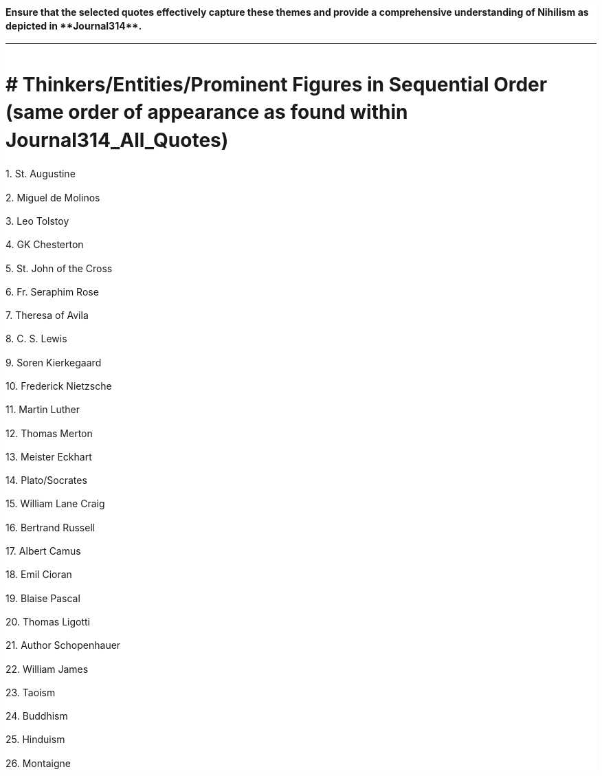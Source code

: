 **Ensure that the selected quotes effectively capture these themes and provide a comprehensive understanding of Nihilism as depicted in \*\*Journal314\*\*.**

* * *

  

# \# Thinkers/Entities/Prominent Figures in Sequential Order (same order of appearance as found within Journal314\_All\_Quotes)

1\. St. Augustine

2\. Miguel de Molinos

3\. Leo Tolstoy

4\. GK Chesterton

5\. St. John of the Cross

6\. Fr. Seraphim Rose

7\. Theresa of Avila

8\. C. S. Lewis

9\. Soren Kierkegaard

10\. Frederick Nietzsche

11\. Martin Luther

12\. Thomas Merton

13\. Meister Eckhart

14\. Plato/Socrates

15\. William Lane Craig

16\. Bertrand Russell

17\. Albert Camus

18\. Emil Cioran

19\. Blaise Pascal

20\. Thomas Ligotti

21\. Author Schopenhauer

22\. William James

23\. Taoism

24\. Buddhism

25\. Hinduism

26\. Montaigne
